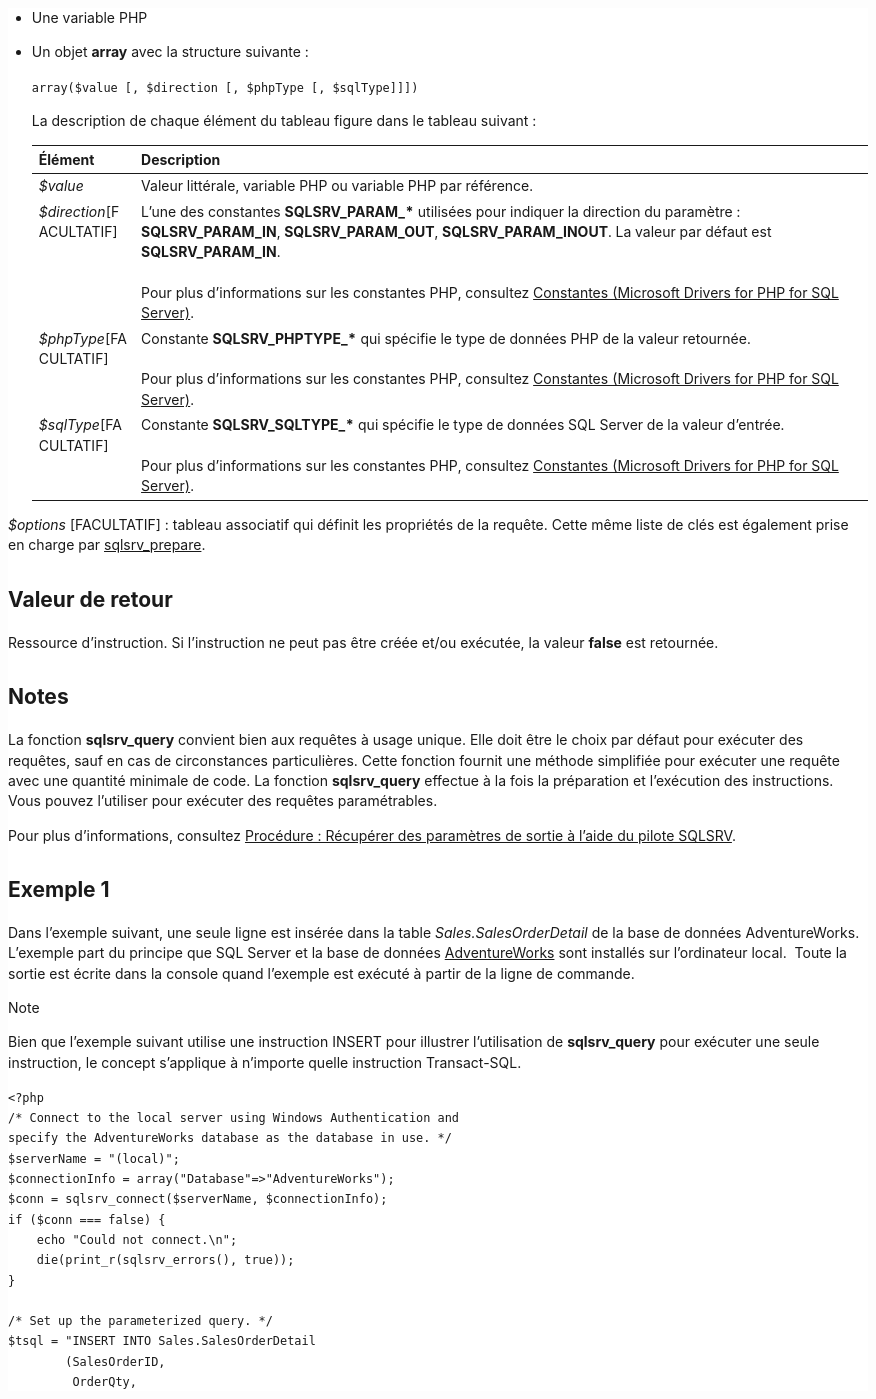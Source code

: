 -   Une variable PHP  
  
-   Un objet **array** avec la structure suivante :  
  
    ```  
    array($value [, $direction [, $phpType [, $sqlType]]])  
    ```  
  
    La description de chaque élément du tableau figure dans le tableau suivant :  
  
    |Élément|Description|  
    |-----------|---------------|  
    |*$value*|Valeur littérale, variable PHP ou variable PHP par référence.|  
    |*$direction*[FACULTATIF]|L’une des constantes **SQLSRV_PARAM_\*** utilisées pour indiquer la direction du paramètre : **SQLSRV_PARAM_IN**, **SQLSRV_PARAM_OUT**, **SQLSRV_PARAM_INOUT**. La valeur par défaut est **SQLSRV_PARAM_IN**.<br /><br />Pour plus d’informations sur les constantes PHP, consultez [Constantes &#40;Microsoft Drivers for PHP for SQL Server&#41;](../../connect/php/constants-microsoft-drivers-for-php-for-sql-server.md).|  
    |*$phpType*[FACULTATIF]|Constante **SQLSRV_PHPTYPE_\*** qui spécifie le type de données PHP de la valeur retournée.<br /><br />Pour plus d’informations sur les constantes PHP, consultez [Constantes &#40;Microsoft Drivers for PHP for SQL Server&#41;](../../connect/php/constants-microsoft-drivers-for-php-for-sql-server.md).|  
    |*$sqlType*[FACULTATIF]|Constante **SQLSRV_SQLTYPE_\*** qui spécifie le type de données SQL Server de la valeur d’entrée.<br /><br />Pour plus d’informations sur les constantes PHP, consultez [Constantes &#40;Microsoft Drivers for PHP for SQL Server&#41;](../../connect/php/constants-microsoft-drivers-for-php-for-sql-server.md).|  
  
*$options* [FACULTATIF] : tableau associatif qui définit les propriétés de la requête. Cette même liste de clés est également prise en charge par [sqlsrv_prepare](../../connect/php/sqlsrv-prepare.md#properties).
  
## <a name="return-value"></a>Valeur de retour  
Ressource d’instruction. Si l’instruction ne peut pas être créée et/ou exécutée, la valeur **false** est retournée.  
  
## <a name="remarks"></a>Notes   
La fonction **sqlsrv_query** convient bien aux requêtes à usage unique. Elle doit être le choix par défaut pour exécuter des requêtes, sauf en cas de circonstances particulières. Cette fonction fournit une méthode simplifiée pour exécuter une requête avec une quantité minimale de code. La fonction **sqlsrv_query** effectue à la fois la préparation et l’exécution des instructions. Vous pouvez l’utiliser pour exécuter des requêtes paramétrables.  
  
Pour plus d’informations, consultez [Procédure : Récupérer des paramètres de sortie à l’aide du pilote SQLSRV](../../connect/php/how-to-retrieve-output-parameters-using-the-sqlsrv-driver.md).  
  
## <a name="example-1"></a>Exemple 1  
Dans l’exemple suivant, une seule ligne est insérée dans la table *Sales.SalesOrderDetail* de la base de données AdventureWorks. L’exemple part du principe que SQL Server et la base de données [AdventureWorks](https://github.com/Microsoft/sql-server-samples/tree/master/samples/databases/adventure-works) sont installés sur l’ordinateur local.  Toute la sortie est écrite dans la console quand l’exemple est exécuté à partir de la ligne de commande.  
  
> [!NOTE]  
> Bien que l’exemple suivant utilise une instruction INSERT pour illustrer l’utilisation de **sqlsrv_query** pour exécuter une seule instruction, le concept s’applique à n’importe quelle instruction Transact-SQL.  
  
```  
<?php  
/* Connect to the local server using Windows Authentication and  
specify the AdventureWorks database as the database in use. */  
$serverName = "(local)";  
$connectionInfo = array("Database"=>"AdventureWorks");  
$conn = sqlsrv_connect($serverName, $connectionInfo);  
if ($conn === false) {  
    echo "Could not connect.\n";  
    die(print_r(sqlsrv_errors(), true));  
}  
  
/* Set up the parameterized query. */  
$tsql = "INSERT INTO Sales.SalesOrderDetail   
        (SalesOrderID,   
         OrderQty,   
```